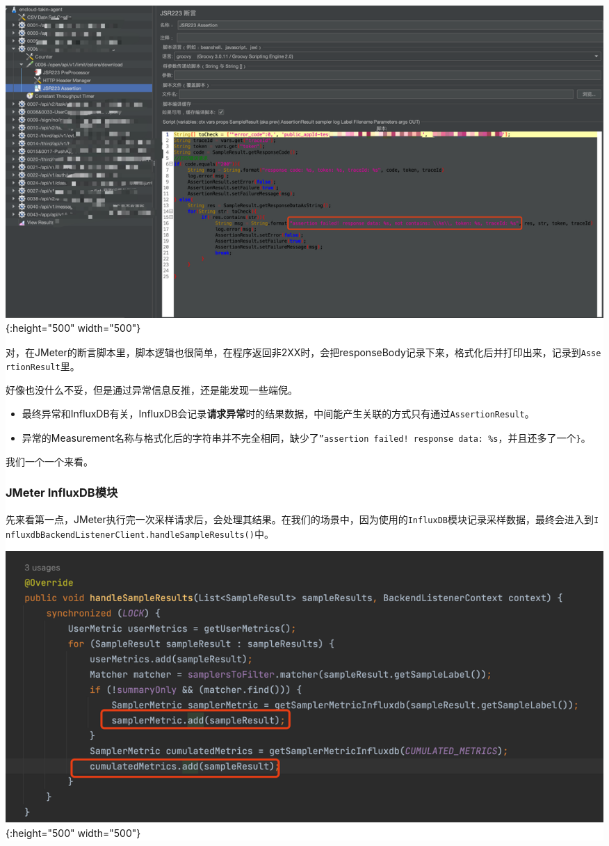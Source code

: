 ![](https://raw.githubusercontent.com/Taaang/blog/master/assets/images/post_imgs/pressure_test/8.png){:height="500" width="500"}

对，在JMeter的断言脚本里，脚本逻辑也很简单，在程序返回非2XX时，会把responseBody记录下来，格式化后并打印出来，记录到`AssertionResult`里。  

好像也没什么不妥，但是通过异常信息反推，还是能发现一些端倪。  

* 最终异常和InfluxDB有关，InfluxDB会记录**请求异常**时的结果数据，中间能产生关联的方式只有通过`AssertionResult`。    

* 异常的Measurement名称与格式化后的字符串并不完全相同，缺少了`”assertion failed! response data: %s`，并且还多了一个`}`。    

我们一个一个来看。  

### JMeter InfluxDB模块  

先来看第一点，JMeter执行完一次采样请求后，会处理其结果。在我们的场景中，因为使用的`InfluxDB`模块记录采样数据，最终会进入到`InfluxdbBackendListenerClient.handleSampleResults()`中。  

![](https://raw.githubusercontent.com/Taaang/blog/master/assets/images/post_imgs/pressure_test/9.png){:height="500" width="500"}
